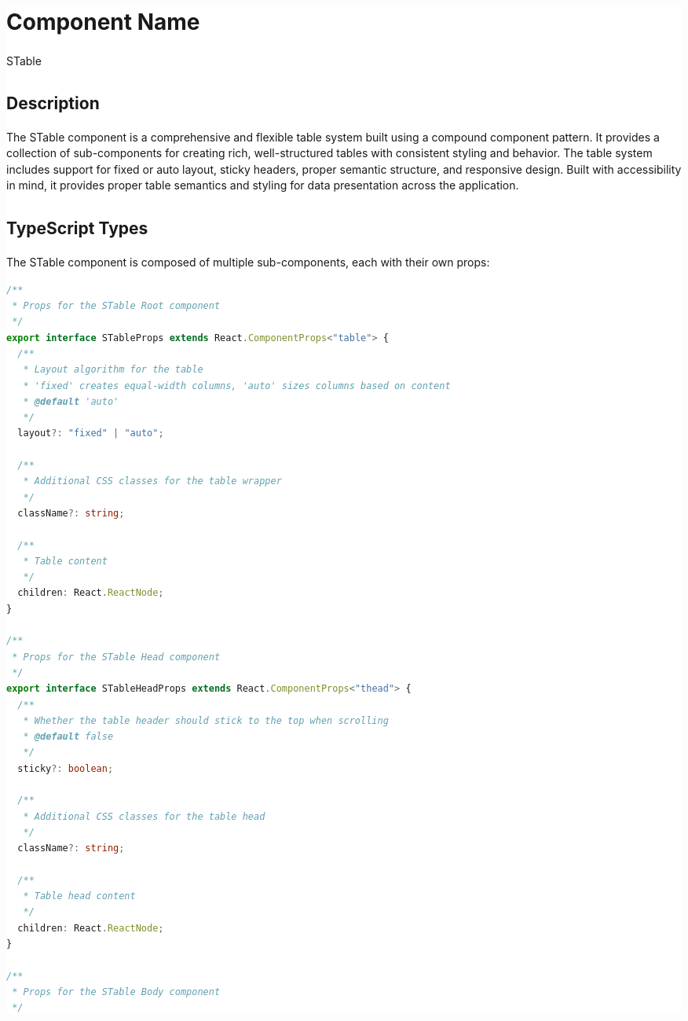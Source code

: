 # Component Name

STable

## Description

The STable component is a comprehensive and flexible table system built using a compound component pattern. It provides a collection of sub-components for creating rich, well-structured tables with consistent styling and behavior. The table system includes support for fixed or auto layout, sticky headers, proper semantic structure, and responsive design. Built with accessibility in mind, it provides proper table semantics and styling for data presentation across the application.

## TypeScript Types

The STable component is composed of multiple sub-components, each with their own props:

```typescript
/**
 * Props for the STable Root component
 */
export interface STableProps extends React.ComponentProps<"table"> {
  /**
   * Layout algorithm for the table
   * 'fixed' creates equal-width columns, 'auto' sizes columns based on content
   * @default 'auto'
   */
  layout?: "fixed" | "auto";

  /**
   * Additional CSS classes for the table wrapper
   */
  className?: string;

  /**
   * Table content
   */
  children: React.ReactNode;
}

/**
 * Props for the STable Head component
 */
export interface STableHeadProps extends React.ComponentProps<"thead"> {
  /**
   * Whether the table header should stick to the top when scrolling
   * @default false
   */
  sticky?: boolean;

  /**
   * Additional CSS classes for the table head
   */
  className?: string;

  /**
   * Table head content
   */
  children: React.ReactNode;
}

/**
 * Props for the STable Body component
 */
```